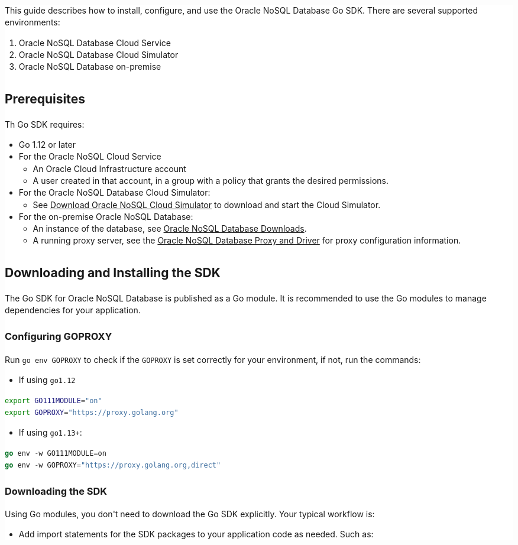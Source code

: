 This guide describes how to install, configure, and use the Oracle NoSQL
Database Go SDK. There are several supported environments:

1. Oracle NoSQL Database Cloud Service
2. Oracle NoSQL Database Cloud Simulator
3. Oracle NoSQL Database on-premise

## Prerequisites

Th Go SDK requires:
* Go 1.12 or later
* For the Oracle NoSQL Cloud Service
  - An Oracle Cloud Infrastructure account
  - A user created in that account, in a group with a policy that grants the desired permissions.
* For the Oracle NoSQL Database Cloud Simulator:
  - See [Download Oracle NoSQL Cloud Simulator](https://docs.oracle.com/en/cloud/paas/nosql-cloud/csnsd/downloading-oracle-nosql-cloud-simulator.html) to download and start the Cloud Simulator.
* For the on-premise Oracle NoSQL Database:
  - An instance of the database, see [Oracle NoSQL Database Downloads](https://www.oracle.com/database/technologies/nosql-database-server-downloads.html).
  - A running proxy server, see the [Oracle NoSQL Database Proxy and Driver](https://docs.oracle.com/en/database/other-databases/nosql-database/19.3/admin/proxy-and-driver.html) for proxy configuration information.

## Downloading and Installing the SDK

The Go SDK for Oracle NoSQL Database is published as a Go module. It is
recommended to use the Go modules to manage dependencies for your application.

### Configuring GOPROXY

Run `go env GOPROXY` to check if the `GOPROXY` is set correctly for your environment, if not, run the commands:

* If using `go1.12`

```sh
export GO111MODULE="on"
export GOPROXY="https://proxy.golang.org"
```

* If using `go1.13+`:

```go
go env -w GO111MODULE=on
go env -w GOPROXY="https://proxy.golang.org,direct"
```

### Downloading the SDK

Using Go modules, you don't need to download the Go SDK explicitly. Your typical
workflow is:

* Add import statements for the SDK packages to your application code as needed. Such as:

